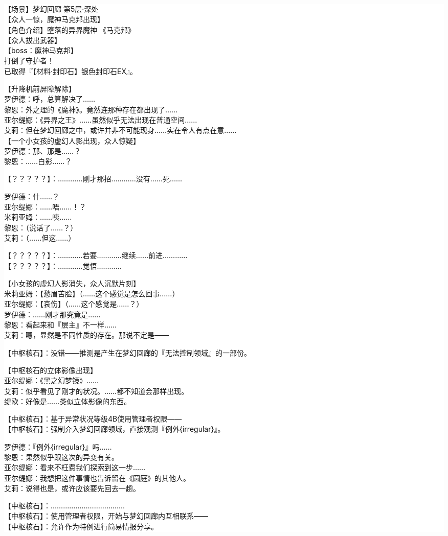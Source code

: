   
【场景】梦幻回廊 第5层·深处  
【众人一惊，魔神马克邦出现】  
【角色介绍】堕落的异界魔神 《马克邦》  
【众人拔出武器】  
【boss：魔神马克邦】  
打倒了守护者！  
已取得『【材料·封印石】银色封印石EX』。  
  
【升降机前屏障解除】  
罗伊德：呼，总算解决了……  
黎恩：外之理的《魔神》。竟然连那种存在都出现了……  
亚尔缇娜：《异界之王》……虽然似乎无法出现在普通空间……  
艾莉：但在梦幻回廊之中，或许并非不可能现身……实在令人有点在意……  
【一个小女孩的虚幻人影出现，众人惊疑】  
罗伊德：那、那是……？  
黎恩：……白影……？  
  
【？？？？？】：…………刚才那招…………没有……死……  
  
罗伊德：什……？  
亚尔缇娜：……唔……！？  
米莉亚姆：……咦……  
黎恩：（说话了……？）  
艾莉：（……但这……）  
  
【？？？？？】：…………若要…………继续……前进…………  
【？？？？？】：…………觉悟…………  
  
【小女孩的虚幻人影消失，众人沉默片刻】  
米莉亚姆：【愁眉苦脸】（……这个感觉是怎么回事……）  
亚尔缇娜：【哀伤】（……这个感觉是……？）  
罗伊德：……刚才那究竟是……  
黎恩：看起来和『层主』不一样……  
艾莉：嗯，显然是不同性质的存在。那说不定是——  
  
【中枢核石】：没错——推测是产生在梦幻回廊的『无法控制领域』的一部份。  
  
【中枢核石的立体影像出现】  
亚尔缇娜：《黑之幻梦镜》……  
艾莉：似乎看见了刚才的状况。……都不知道会那样出现。  
缇欧：好像是……类似立体影像的东西。  
  
【中枢核石】：基于异常状况等级4B使用管理者权限——  
【中枢核石】：强制介入梦幻回廊领域，直接观测『例外{irregular}』。  
  
罗伊德：『例外{irregular}』吗……  
黎恩：果然似乎跟这次的异变有关。  
亚尔缇娜：看来不枉费我们探索到这一步……  
亚尔缇娜：我想把这件事情也告诉留在《圆庭》的其他人。  
艾莉：说得也是，或许应该要先回去一趟。  
  
【中枢核石】：………………………………  
【中枢核石】：使用管理者权限，开始与梦幻回廊内互相联系——  
【中枢核石】：允许作为特例进行简易情报分享。  
  